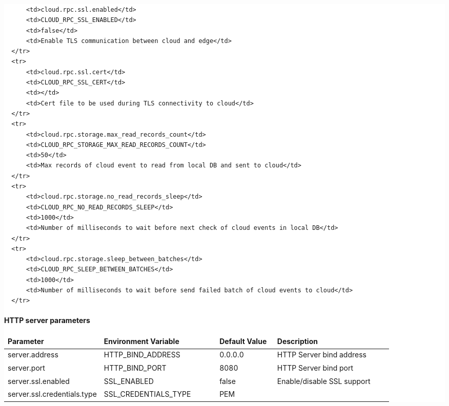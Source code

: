           <td>cloud.rpc.ssl.enabled</td>
          <td>CLOUD_RPC_SSL_ENABLED</td>
          <td>false</td>
          <td>Enable TLS communication between cloud and edge</td>
      </tr>
      <tr>
          <td>cloud.rpc.ssl.cert</td>
          <td>CLOUD_RPC_SSL_CERT</td>
          <td></td>
          <td>Cert file to be used during TLS connectivity to cloud</td>
      </tr>
      <tr>
          <td>cloud.rpc.storage.max_read_records_count</td>
          <td>CLOUD_RPC_STORAGE_MAX_READ_RECORDS_COUNT</td>
          <td>50</td>
          <td>Max records of cloud event to read from local DB and sent to cloud</td>
      </tr>
      <tr>
          <td>cloud.rpc.storage.no_read_records_sleep</td>
          <td>CLOUD_RPC_NO_READ_RECORDS_SLEEP</td>
          <td>1000</td>
          <td>Number of milliseconds to wait before next check of cloud events in local DB</td>
      </tr>
      <tr>
          <td>cloud.rpc.storage.sleep_between_batches</td>
          <td>CLOUD_RPC_SLEEP_BETWEEN_BATCHES</td>
          <td>1000</td>
          <td>Number of milliseconds to wait before send failed batch of cloud events to cloud</td>
      </tr>
  </tbody>
</table>

#### HTTP server parameters

<table>
  <thead>
      <tr>
          <td style="width: 25%"><b>Parameter</b></td><td style="width: 30%"><b>Environment Variable</b></td><td style="width: 15%"><b>Default Value</b></td><td style="width: 30%"><b>Description</b></td>
      </tr>
  </thead>
  <tbody>
      <tr>
          <td>server.address</td>
          <td>HTTP_BIND_ADDRESS</td>
          <td>0.0.0.0</td>
          <td>HTTP Server bind address</td>
      </tr>
      <tr>
          <td>server.port</td>
          <td>HTTP_BIND_PORT</td>
          <td>8080</td>
          <td>HTTP Server bind port</td>
      </tr>
      <tr>
          <td>server.ssl.enabled</td>
          <td>SSL_ENABLED</td>
          <td>false</td>
          <td>Enable/disable SSL support</td>
      </tr>
      <tr>
          <td>server.ssl.credentials.type</td>
          <td>SSL_CREDENTIALS_TYPE</td>
          <td>PEM</td>